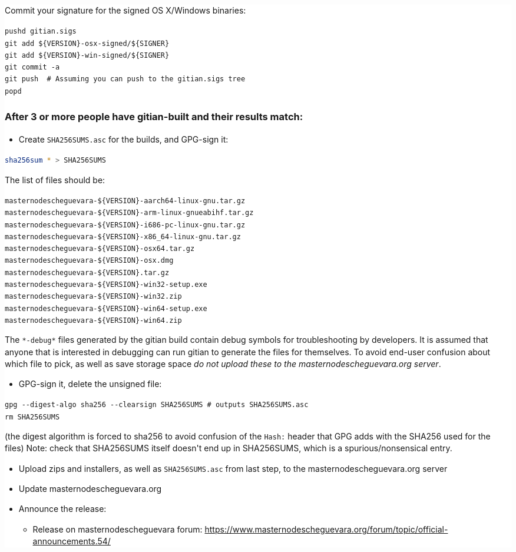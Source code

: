 Commit your signature for the signed OS X/Windows binaries:

    pushd gitian.sigs
    git add ${VERSION}-osx-signed/${SIGNER}
    git add ${VERSION}-win-signed/${SIGNER}
    git commit -a
    git push  # Assuming you can push to the gitian.sigs tree
    popd

### After 3 or more people have gitian-built and their results match:

- Create `SHA256SUMS.asc` for the builds, and GPG-sign it:

```bash
sha256sum * > SHA256SUMS
```

The list of files should be:
```
masternodescheguevara-${VERSION}-aarch64-linux-gnu.tar.gz
masternodescheguevara-${VERSION}-arm-linux-gnueabihf.tar.gz
masternodescheguevara-${VERSION}-i686-pc-linux-gnu.tar.gz
masternodescheguevara-${VERSION}-x86_64-linux-gnu.tar.gz
masternodescheguevara-${VERSION}-osx64.tar.gz
masternodescheguevara-${VERSION}-osx.dmg
masternodescheguevara-${VERSION}.tar.gz
masternodescheguevara-${VERSION}-win32-setup.exe
masternodescheguevara-${VERSION}-win32.zip
masternodescheguevara-${VERSION}-win64-setup.exe
masternodescheguevara-${VERSION}-win64.zip
```
The `*-debug*` files generated by the gitian build contain debug symbols
for troubleshooting by developers. It is assumed that anyone that is interested
in debugging can run gitian to generate the files for themselves. To avoid
end-user confusion about which file to pick, as well as save storage
space *do not upload these to the masternodescheguevara.org server*.

- GPG-sign it, delete the unsigned file:
```
gpg --digest-algo sha256 --clearsign SHA256SUMS # outputs SHA256SUMS.asc
rm SHA256SUMS
```
(the digest algorithm is forced to sha256 to avoid confusion of the `Hash:` header that GPG adds with the SHA256 used for the files)
Note: check that SHA256SUMS itself doesn't end up in SHA256SUMS, which is a spurious/nonsensical entry.

- Upload zips and installers, as well as `SHA256SUMS.asc` from last step, to the masternodescheguevara.org server

- Update masternodescheguevara.org

- Announce the release:

  - Release on masternodescheguevara forum: https://www.masternodescheguevara.org/forum/topic/official-announcements.54/
